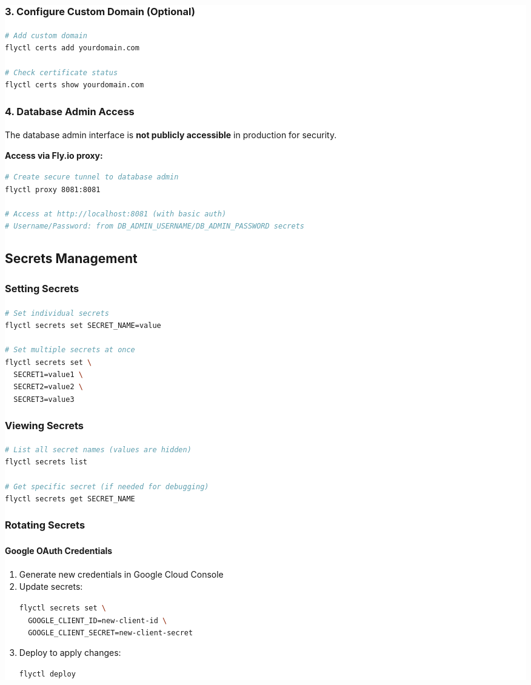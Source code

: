 ### 3. Configure Custom Domain (Optional)

```bash
# Add custom domain
flyctl certs add yourdomain.com

# Check certificate status
flyctl certs show yourdomain.com
```

### 4. Database Admin Access

The database admin interface is **not publicly accessible** in production for security.

**Access via Fly.io proxy:**

```bash
# Create secure tunnel to database admin
flyctl proxy 8081:8081

# Access at http://localhost:8081 (with basic auth)
# Username/Password: from DB_ADMIN_USERNAME/DB_ADMIN_PASSWORD secrets
```

## Secrets Management

### Setting Secrets

```bash
# Set individual secrets
flyctl secrets set SECRET_NAME=value

# Set multiple secrets at once
flyctl secrets set \
  SECRET1=value1 \
  SECRET2=value2 \
  SECRET3=value3
```

### Viewing Secrets

```bash
# List all secret names (values are hidden)
flyctl secrets list

# Get specific secret (if needed for debugging)
flyctl secrets get SECRET_NAME
```

### Rotating Secrets

#### Google OAuth Credentials

1. Generate new credentials in Google Cloud Console
2. Update secrets:
   ```bash
   flyctl secrets set \
     GOOGLE_CLIENT_ID=new-client-id \
     GOOGLE_CLIENT_SECRET=new-client-secret
   ```
3. Deploy to apply changes:
   ```bash
   flyctl deploy
   ```
